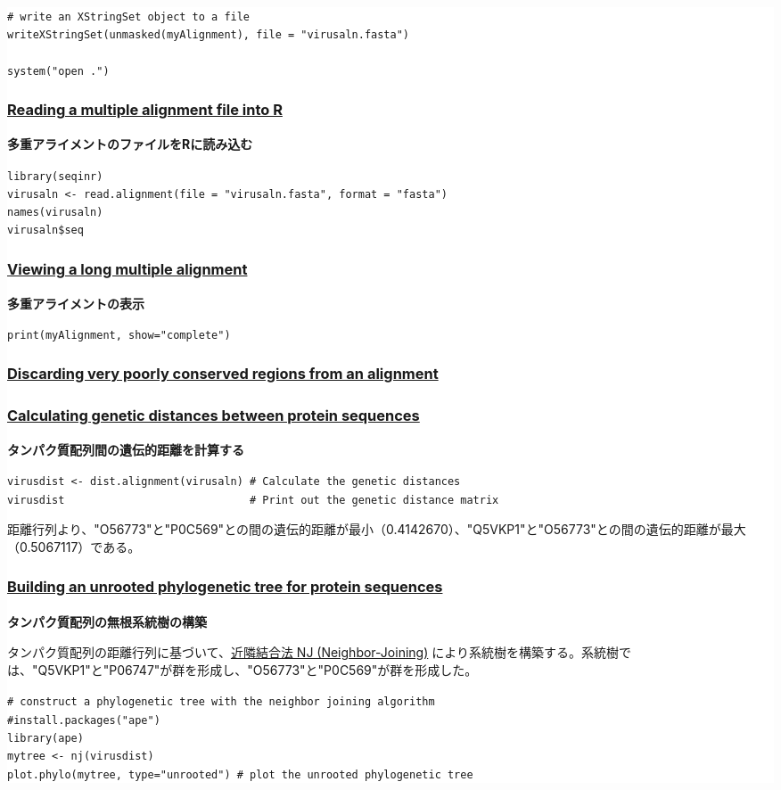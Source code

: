     # write an XStringSet object to a file
    writeXStringSet(unmasked(myAlignment), file = "virusaln.fasta")

    system("open .")

### [Reading a multiple alignment file into R](http://a-little-book-of-r-for-bioinformatics.readthedocs.io/en/latest/src/chapter5.html#reading-a-multiple-alignment-file-into-r)
**多重アライメントのファイルをRに読み込む**

    library(seqinr)
    virusaln <- read.alignment(file = "virusaln.fasta", format = "fasta")
    names(virusaln)
	virusaln$seq

### [Viewing a long multiple alignment](http://a-little-book-of-r-for-bioinformatics.readthedocs.io/en/latest/src/chapter5.html#viewing-a-long-multiple-alignment)
**多重アライメントの表示**

    print(myAlignment, show="complete")

### [Discarding very poorly conserved regions from an alignment](http://a-little-book-of-r-for-bioinformatics.readthedocs.io/en/latest/src/chapter5.html#discarding-very-poorly-conserved-regions-from-an-alignment)

### [Calculating genetic distances between protein sequences](http://a-little-book-of-r-for-bioinformatics.readthedocs.io/en/latest/src/chapter5.html#calculating-genetic-distances-between-protein-sequences)
**タンパク質配列間の遺伝的距離を計算する**

	virusdist <- dist.alignment(virusaln) # Calculate the genetic distances
	virusdist                             # Print out the genetic distance matrix

距離行列より、"O56773"と"P0C569"との間の遺伝的距離が最小（0.4142670）、"Q5VKP1"と"O56773"との間の遺伝的距離が最大（0.5067117）である。

### [Building an unrooted phylogenetic tree for protein sequences](http://a-little-book-of-r-for-bioinformatics.readthedocs.io/en/latest/src/chapter5.html#building-an-unrooted-phylogenetic-tree-for-protein-sequences)
**タンパク質配列の無根系統樹の構築**

タンパク質配列の距離行列に基づいて、[近隣結合法 NJ (Neighbor-Joining)](https://ja.wikipedia.org/wiki/近隣結合法) により系統樹を構築する。系統樹では、"Q5VKP1"と"P06747"が群を形成し、"O56773"と"P0C569"が群を形成した。

    # construct a phylogenetic tree with the neighbor joining algorithm
    #install.packages("ape")
    library(ape)
    mytree <- nj(virusdist)
    plot.phylo(mytree, type="unrooted") # plot the unrooted phylogenetic tree
